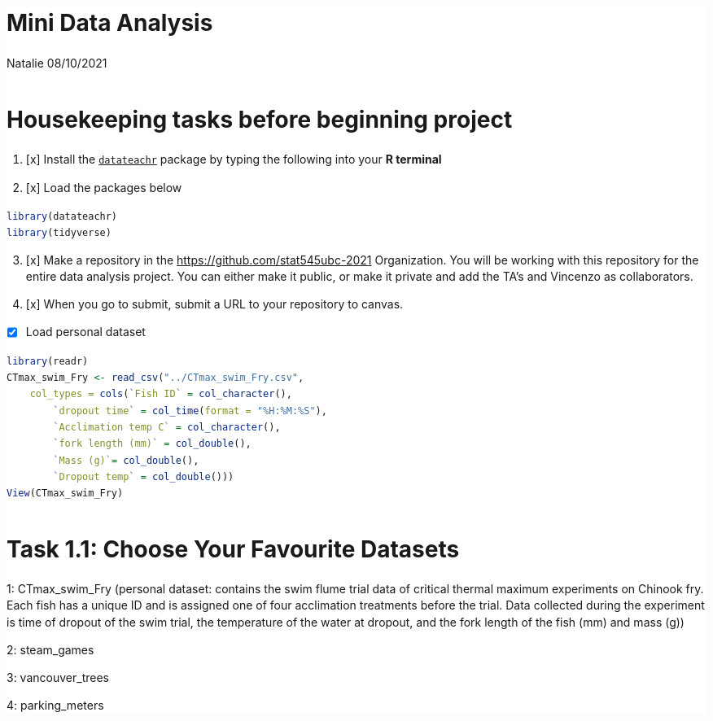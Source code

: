 Mini Data Analysis
================
Natalie
08/10/2021

# Housekeeping tasks before beginning project

1.  [x] Install the
    [`datateachr`](https://github.com/UBC-MDS/datateachr) package by
    typing the following into your **R terminal**

2.  [x] Load the packages below

``` r
library(datateachr)
library(tidyverse)
```

3.  [x] Make a repository in the <https://github.com/stat545ubc-2021>
    Organization. You will be working with this repository for the
    entire data analysis project. You can either make it public, or make
    it private and add the TA’s and Vincenzo as collaborators.

4.  [x] When you go to submit, submit a URL to your repository to
    canvas.

-   [x] Load personal dataset

``` r
library(readr)
CTmax_swim_Fry <- read_csv("../CTmax_swim_Fry.csv", 
    col_types = cols(`Fish ID` = col_character(),
        `dropout time` = col_time(format = "%H:%M:%S"), 
        `Acclimation temp C` = col_character(), 
        `fork length (mm)` = col_double(),
        `Mass (g)`= col_double(),
        `Dropout temp` = col_double()))
View(CTmax_swim_Fry)
```

# Task 1.1: Choose Your Favourite Datasets

1: CTmax\_swim\_Fry (personal dataset: contains the swim flume trial
data of critical thermal maximum experiments on Chinook fry. Each fish
has a unique ID and is assigned one of four acclimation treatments
before the trial. Data collected during the experiment is time of
dropout of the swim trial, the temperature of the water at dropout, and
the fork length of the fish (mm) and mass (g))

2: steam\_games

3: vancouver\_trees

4: parking\_meters
